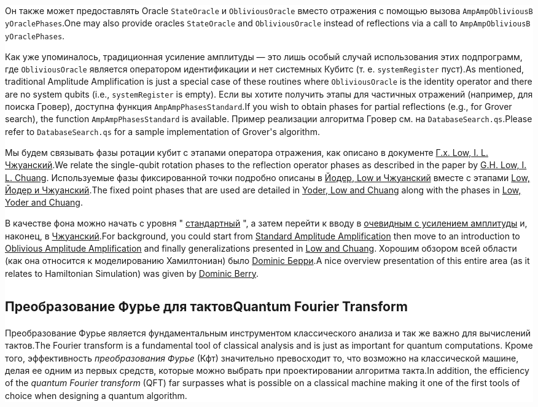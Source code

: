<span data-ttu-id="1a808-142">Он также может предоставлять Oracle `StateOracle` и `ObliviousOracle` вместо отражения с помощью вызова `AmpAmpObliviousByOraclePhases`.</span><span class="sxs-lookup"><span data-stu-id="1a808-142">One may also provide oracles `StateOracle` and `ObliviousOracle` instead of reflections via a call to `AmpAmpObliviousByOraclePhases`.</span></span>

<span data-ttu-id="1a808-143">Как уже упоминалось, традиционная усиление амплитуды — это лишь особый случай использования этих подпрограмм, где `ObliviousOracle` является оператором идентификации и нет системных Кубитс (т. е. `systemRegister` пуст).</span><span class="sxs-lookup"><span data-stu-id="1a808-143">As mentioned, traditional Amplitude Amplification is just a special case of these routines where `ObliviousOracle` is the identity operator and there are no system qubits (i.e., `systemRegister` is empty).</span></span> <span data-ttu-id="1a808-144">Если вы хотите получить этапы для частичных отражений (например, для поиска Гровер), доступна функция `AmpAmpPhasesStandard`.</span><span class="sxs-lookup"><span data-stu-id="1a808-144">If you wish to obtain phases for partial reflections (e.g., for Grover search), the function `AmpAmpPhasesStandard` is available.</span></span> <span data-ttu-id="1a808-145">Пример реализации алгоритма Гровер см. на `DatabaseSearch.qs`.</span><span class="sxs-lookup"><span data-stu-id="1a808-145">Please refer to `DatabaseSearch.qs` for a sample implementation of Grover's algorithm.</span></span>

<span data-ttu-id="1a808-146">Мы будем связывать фазы ротации кубит с этапами оператора отражения, как описано в документе [Г.х. Low, I. L. Чжуанский](https://arxiv.org/abs/1707.05391).</span><span class="sxs-lookup"><span data-stu-id="1a808-146">We relate the single-qubit rotation phases to the reflection operator phases as described in the paper by [G.H. Low, I. L. Chuang](https://arxiv.org/abs/1707.05391).</span></span> <span data-ttu-id="1a808-147">Используемые фазы фиксированной точки подробно описаны в [Йодер, Low и Чжуанский](https://arxiv.org/abs/1409.3305) вместе с этапами [Low, Йодер и Чжуанский](https://arxiv.org/abs/1603.03996).</span><span class="sxs-lookup"><span data-stu-id="1a808-147">The fixed point phases that are used are detailed in [Yoder, Low and Chuang](https://arxiv.org/abs/1409.3305) along with the phases in [Low, Yoder and Chuang](https://arxiv.org/abs/1603.03996).</span></span>

<span data-ttu-id="1a808-148">В качестве фона можно начать с уровня " [стандартный](https://arxiv.org/abs/quant-ph/0005055) ", а затем перейти к вводу в [очевидным с усилением амплитуды](https://arxiv.org/abs/1312.1414) и, наконец, в [Чжуанский](https://arxiv.org/abs/1610.06546).</span><span class="sxs-lookup"><span data-stu-id="1a808-148">For background, you could start from [Standard Amplitude Amplification](https://arxiv.org/abs/quant-ph/0005055) then move to an introduction to [Oblivious Amplitude Amplification](https://arxiv.org/abs/1312.1414) and finally generalizations presented in [Low and Chuang](https://arxiv.org/abs/1610.06546).</span></span> <span data-ttu-id="1a808-149">Хорошим обзором всей области (как она относится к моделированию Хамилтониан) было [Dominic Берри](http://www.dominicberry.org/presentations/Durban.pdf).</span><span class="sxs-lookup"><span data-stu-id="1a808-149">A nice overview presentation of this entire area (as it relates to Hamiltonian Simulation) was given by [Dominic Berry](http://www.dominicberry.org/presentations/Durban.pdf).</span></span>

## <a name="quantum-fourier-transform"></a><span data-ttu-id="1a808-150">Преобразование Фурье для тактов</span><span class="sxs-lookup"><span data-stu-id="1a808-150">Quantum Fourier Transform</span></span> ##

<span data-ttu-id="1a808-151">Преобразование Фурье является фундаментальным инструментом классического анализа и так же важно для вычислений тактов.</span><span class="sxs-lookup"><span data-stu-id="1a808-151">The Fourier transform is a fundamental tool of classical analysis and is just as important for quantum computations.</span></span>
<span data-ttu-id="1a808-152">Кроме того, эффективность *преобразования Фурье* (Кфт) значительно превосходит то, что возможно на классической машине, делая ее одним из первых средств, которые можно выбрать при проектировании алгоритма такта.</span><span class="sxs-lookup"><span data-stu-id="1a808-152">In addition, the efficiency of the *quantum Fourier transform* (QFT) far surpasses what is possible on a classical machine making it one of the first tools of choice when designing a quantum algorithm.</span></span>
